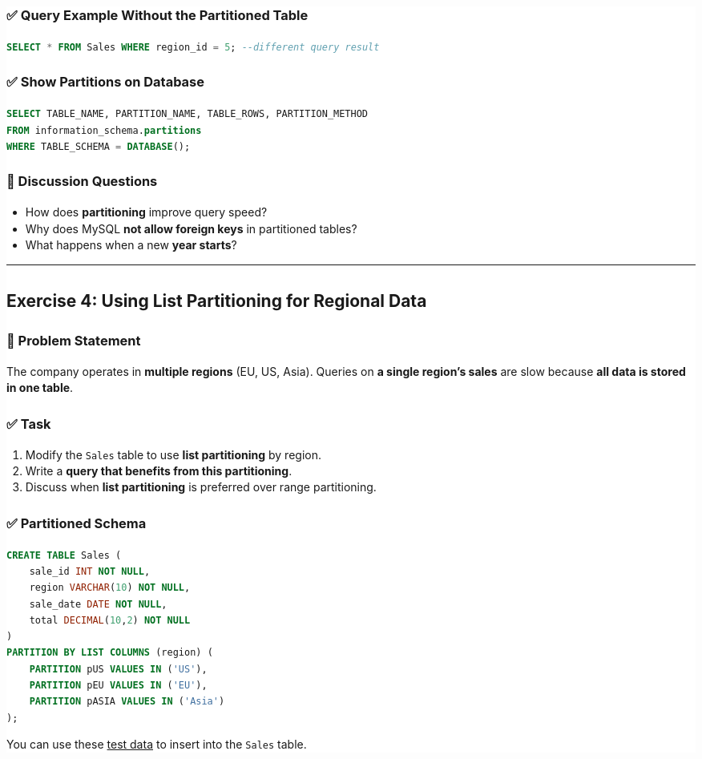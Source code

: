 ### **✅ Query Example Without the Partitioned Table**

```sql
SELECT * FROM Sales WHERE region_id = 5; --different query result
```

### **✅ Show Partitions on Database**

```sql
SELECT TABLE_NAME, PARTITION_NAME, TABLE_ROWS, PARTITION_METHOD
FROM information_schema.partitions
WHERE TABLE_SCHEMA = DATABASE();
```

### **📌 Discussion Questions**

- How does **partitioning** improve query speed?
- Why does MySQL **not allow foreign keys** in partitioned tables?
- What happens when a new **year starts**?

---

## **Exercise 4: Using List Partitioning for Regional Data**

### **🎯 Problem Statement**

The company operates in **multiple regions** (EU, US, Asia). Queries on **a single region’s sales** are slow because **all data is stored in one table**.

### **✅ Task**

1. Modify the `Sales` table to use **list partitioning** by region.
2. Write a **query that benefits from this partitioning**.
3. Discuss when **list partitioning** is preferred over range partitioning.

### **✅ Partitioned Schema**

```sql
CREATE TABLE Sales (
    sale_id INT NOT NULL,
    region VARCHAR(10) NOT NULL,
    sale_date DATE NOT NULL,
    total DECIMAL(10,2) NOT NULL
)
PARTITION BY LIST COLUMNS (region) (
    PARTITION pUS VALUES IN ('US'),
    PARTITION pEU VALUES IN ('EU'),
    PARTITION pASIA VALUES IN ('Asia')
);
```

You can use these [test data](sales_list_partitioned.csv) to insert into the `Sales` table.
